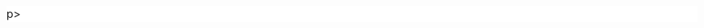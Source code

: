 
p><Script language="JavaScript">





<





p>function getIDs()





<





p>{





<





p> var arrIDs = new Array();





<





p> var strIDs="<ows:XML>





<





p> <SetList>Events</SetList>





<





p> <View>





<
